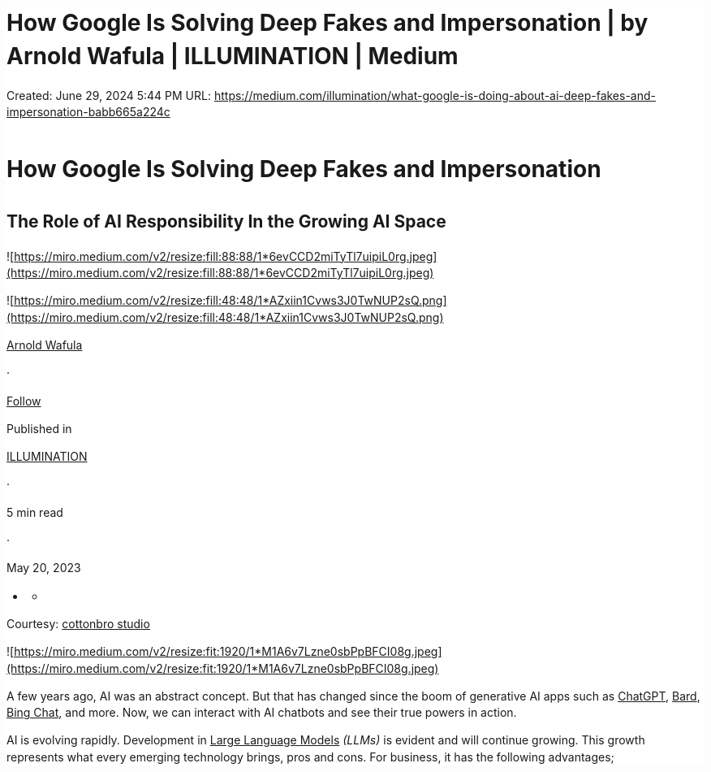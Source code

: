 # How Google Is Solving Deep Fakes and Impersonation | by Arnold Wafula | ILLUMINATION | Medium

Created: June 29, 2024 5:44 PM
URL: https://medium.com/illumination/what-google-is-doing-about-ai-deep-fakes-and-impersonation-babb665a224c

# **How Google Is Solving Deep Fakes and Impersonation**

## The Role of AI Responsibility In the Growing AI Space

![https://miro.medium.com/v2/resize:fill:88:88/1*6evCCD2miTyTl7uipiL0rg.jpeg](https://miro.medium.com/v2/resize:fill:88:88/1*6evCCD2miTyTl7uipiL0rg.jpeg)

![https://miro.medium.com/v2/resize:fill:48:48/1*AZxiin1Cvws3J0TwNUP2sQ.png](https://miro.medium.com/v2/resize:fill:48:48/1*AZxiin1Cvws3J0TwNUP2sQ.png)

[Arnold Wafula](https://medium.com/@arnoldwafula?source=post_page-----babb665a224c--------------------------------)

·

[Follow](https://medium.com/m/signin?actionUrl=https%3A%2F%2Fmedium.com%2F_%2Fsubscribe%2Fuser%2Fccc17b3a2216&operation=register&redirect=https%3A%2F%2Fmedium.com%2Fillumination%2Fwhat-google-is-doing-about-ai-deep-fakes-and-impersonation-babb665a224c&user=Arnold+Wafula&userId=ccc17b3a2216&source=post_page-ccc17b3a2216----babb665a224c---------------------post_header-----------)

Published in

[ILLUMINATION](https://medium.com/illumination?source=post_page-----babb665a224c--------------------------------)

·

5 min read

·

May 20, 2023

- -

Courtesy: [cottonbro studio](https://www.pexels.com/photo/bionic-hand-and-human-hand-finger-pointing-6153354/)

![https://miro.medium.com/v2/resize:fit:1920/1*M1A6v7Lzne0sbPpBFCI08g.jpeg](https://miro.medium.com/v2/resize:fit:1920/1*M1A6v7Lzne0sbPpBFCI08g.jpeg)

A few years ago, AI was an abstract concept. But that has changed since the boom of generative AI apps such as [ChatGPT](https://openai.com/blog/chatgpt), [Bard](https://bard.google.com/), [Bing Chat](https://www.microsoft.com/en-us/edge/features/bing-chat?form=MT00D8&ch=), and more. Now, we can interact with AI chatbots and see their true powers in action.

AI is evolving rapidly. Development in [Large Language Models](https://youtu.be/iR2O2GPbB0E) *(LLMs)* is evident and will continue growing. This growth represents what every emerging technology brings, pros and cons. For business, it has the following advantages;
